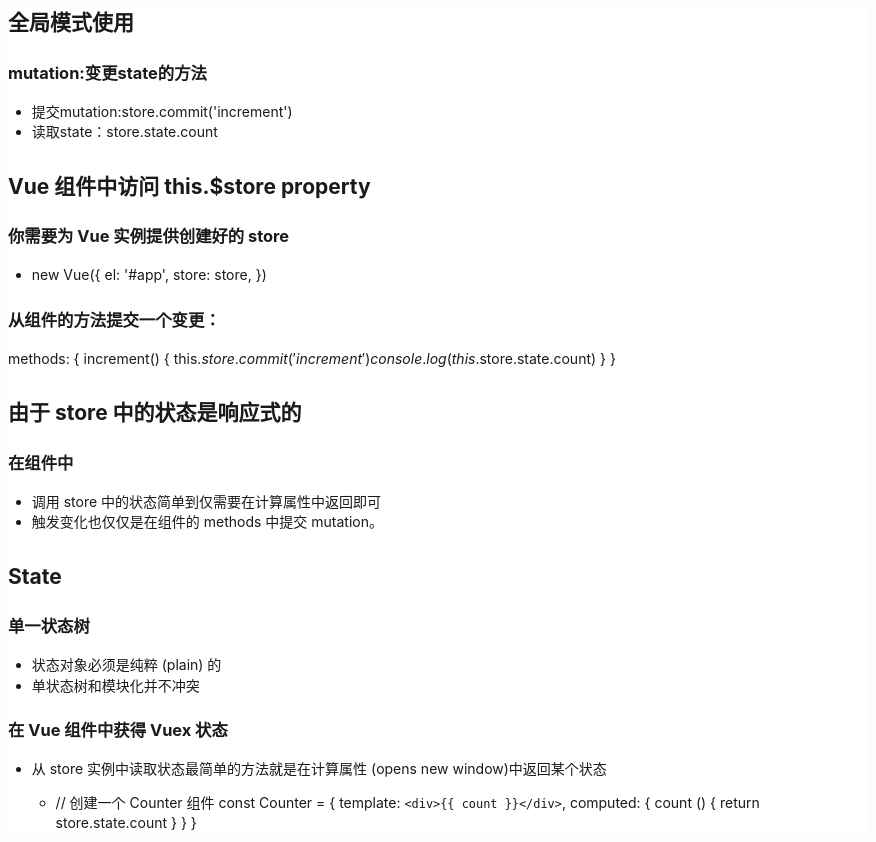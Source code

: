 ## 全局模式使用

### mutation:变更state的方法

- 提交mutation:store.commit('increment')
- 读取state：store.state.count

##  Vue 组件中访问 this.$store property

### 你需要为 Vue 实例提供创建好的 store

- new Vue({
  el: '#app',
  store: store,
})

### 从组件的方法提交一个变更：
methods: {
  increment() {
    this.$store.commit('increment')
    console.log(this.$store.state.count)
  }
}

## 由于 store 中的状态是响应式的

### 在组件中

- 调用 store 中的状态简单到仅需要在计算属性中返回即可
- 触发变化也仅仅是在组件的 methods 中提交 mutation。

## State

### 单一状态树

- 状态对象必须是纯粹 (plain) 的
- 单状态树和模块化并不冲突

### 在 Vue 组件中获得 Vuex 状态

- 从 store 实例中读取状态最简单的方法就是在计算属性 (opens new window)中返回某个状态

	- // 创建一个 Counter 组件
const Counter = {
  template: `<div>{{ count }}</div>`,
  computed: {
    count () {
      return store.state.count
    }
  }
}
